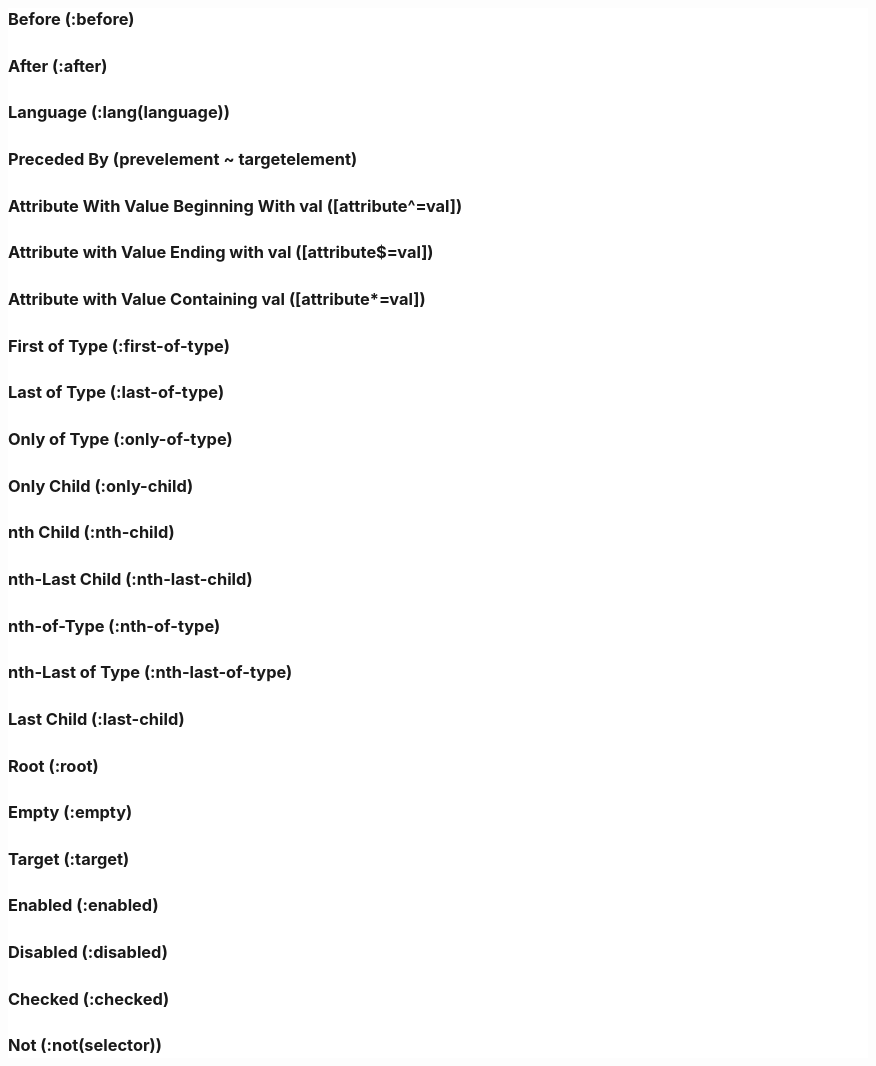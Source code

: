 ### Before (:before)

### After (:after)

### Language (:lang(language))

### Preceded By (prevelement ~ targetelement)

### Attribute With Value Beginning With val ([attribute^=val])

### Attribute with Value Ending with val ([attribute$=val])

### Attribute with Value Containing val ([attribute*=val])

### First of Type (:first-of-type)

### Last of Type (:last-of-type)

### Only of Type (:only-of-type)

### Only Child (:only-child)

### nth Child (:nth-child)

### nth-Last Child (:nth-last-child)

### nth-of-Type (:nth-of-type)

### nth-Last of Type (:nth-last-of-type)

### Last Child (:last-child)

### Root (:root)

### Empty (:empty)

### Target (:target)

### Enabled (:enabled)

### Disabled (:disabled)

### Checked (:checked)

### Not (:not(selector))
